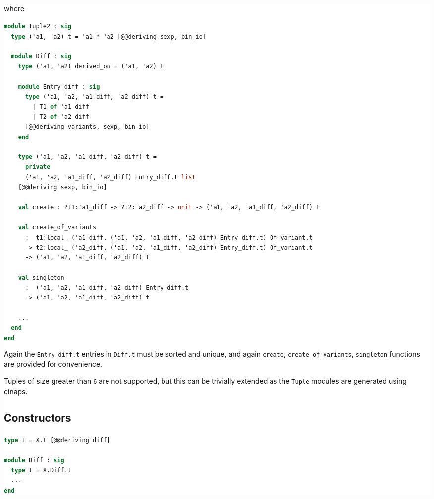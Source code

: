 
where


```ocaml
module Tuple2 : sig
  type ('a1, 'a2) t = 'a1 * 'a2 [@@deriving sexp, bin_io]

  module Diff : sig
    type ('a1, 'a2) derived_on = ('a1, 'a2) t

    module Entry_diff : sig
      type ('a1, 'a2, 'a1_diff, 'a2_diff) t =
        | T1 of 'a1_diff
        | T2 of 'a2_diff
      [@@deriving variants, sexp, bin_io]
    end

    type ('a1, 'a2, 'a1_diff, 'a2_diff) t =
      private
      ('a1, 'a2, 'a1_diff, 'a2_diff) Entry_diff.t list
    [@@deriving sexp, bin_io]

    val create : ?t1:'a1_diff -> ?t2:'a2_diff -> unit -> ('a1, 'a2, 'a1_diff, 'a2_diff) t

    val create_of_variants
      :  t1:local_ ('a1_diff, ('a1, 'a2, 'a1_diff, 'a2_diff) Entry_diff.t) Of_variant.t
      -> t2:local_ ('a2_diff, ('a1, 'a2, 'a1_diff, 'a2_diff) Entry_diff.t) Of_variant.t
      -> ('a1, 'a2, 'a1_diff, 'a2_diff) t

    val singleton
      :  ('a1, 'a2, 'a1_diff, 'a2_diff) Entry_diff.t
      -> ('a1, 'a2, 'a1_diff, 'a2_diff) t

    ...
  end
end
```


Again the `Entry_diff.t` entries in `Diff.t` must be sorted and unique, and again `create`,
`create_of_variants`, `singleton` functions are provided for convenience.

Tuples of size greater than `6` are not supported, but this can be trivially extended as
the `Tuple` modules are generated using cinaps.

## Constructors


```ocaml
type t = X.t [@@deriving diff]

module Diff : sig
  type t = X.Diff.t
  ...
end
```
